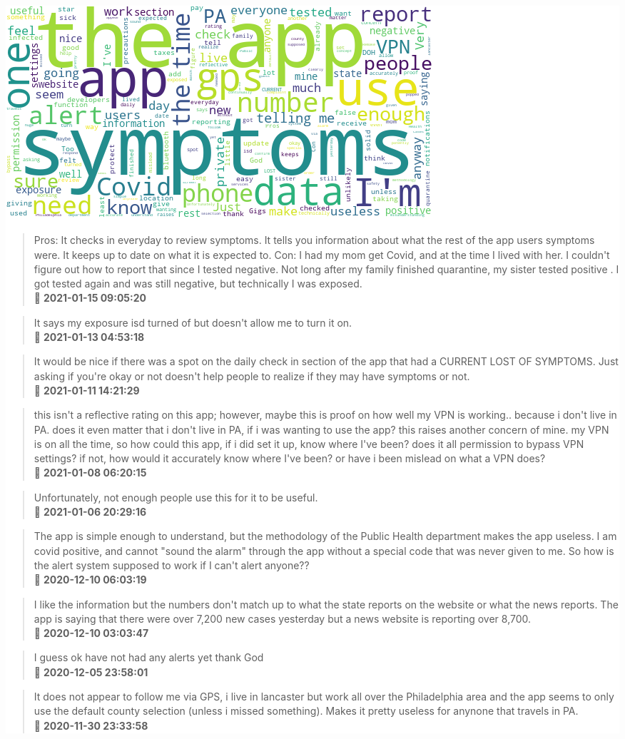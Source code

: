 <img src="3_star_reviews_wordcloud.png" alt="gov.pa.covidtracker 3 reviews"/>
</p>

> Pros: It checks in everyday to review symptoms. It tells you information about what the rest of the app users symptoms were. It keeps up to date on what it is expected to. Con: I had my mom get Covid, and at the time I lived with her. I couldn't figure out how to report that since I tested negative. Not long after my family finished quarantine, my sister tested positive . I got tested again and was still negative, but technically I was exposed.<br> :date: __2021-01-15 09:05:20__

> It says my exposure isd turned of but doesn't allow me to turn it on.<br> :date: __2021-01-13 04:53:18__

> It would be nice if there was a spot on the daily check in section of the app that had a CURRENT LOST OF SYMPTOMS. Just asking if you're okay or not doesn't help people to realize if they may have symptoms or not.<br> :date: __2021-01-11 14:21:29__

> this isn't a reflective rating on this app; however, maybe this is proof on how well my VPN is working.. because i don't live in PA. does it even matter that i don't live in PA, if i was wanting to use the app? this raises another concern of mine. my VPN is on all the time, so how could this app, if i did set it up, know where I've been? does it all permission to bypass VPN settings? if not, how would it accurately know where I've been? or have i been mislead on what a VPN does?<br> :date: __2021-01-08 06:20:15__

> Unfortunately, not enough people use this for it to be useful.<br> :date: __2021-01-06 20:29:16__

> The app is simple enough to understand, but the methodology of the Public Health department makes the app useless. I am covid positive, and cannot "sound the alarm" through the app without a special code that was never given to me. So how is the alert system supposed to work if I can't alert anyone??<br> :date: __2020-12-10 06:03:19__

> I like the information but the numbers don't match up to what the state reports on the website or what the news reports. The app is saying that there were over 7,200 new cases yesterday but a news website is reporting over 8,700.<br> :date: __2020-12-10 03:03:47__

> I guess ok have not had any alerts yet thank God<br> :date: __2020-12-05 23:58:01__

> It does not appear to follow me via GPS, i live in lancaster but work all over the Philadelphia area and the app seems to only use the default county selection (unless i missed something). Makes it pretty useless for anynone that travels in PA.<br> :date: __2020-11-30 23:33:58__
